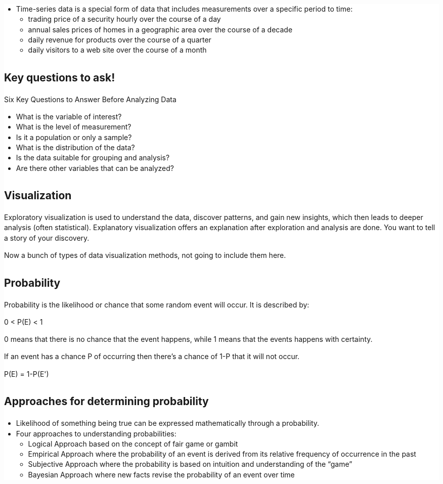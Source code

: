 * Time-series data is a special form of data that includes measurements over a specific period to time:
	* trading price of a security hourly over the course of a day
	* annual sales prices of homes in a geographic area over the course of a decade
	* daily revenue for products over the course of a quarter
	* daily visitors to a web site over the course of a month

## Key questions to ask!

Six Key Questions to Answer Before Analyzing Data

* What is the variable of interest?
* What is the level of measurement?
* Is it a population or only a sample?
* What is the distribution of the data?
* Is the data suitable for grouping and analysis?
* Are there other variables that can be analyzed?


## Visualization

Exploratory visualization is used to understand the data, discover patterns, and gain new insights, which then leads to deeper analysis (often statistical).
Explanatory visualization offers an explanation after exploration and analysis are done. You want to tell a story of your discovery.


Now a bunch of types of data visualization methods, not going to include them here.


## Probability

Probability is the likelihood or chance that some random event will occur.
It is described by:

0 < P(E) < 1

0 means that there is no chance that the event happens, while 1 means that the events happens with certainty.

If an event has a chance P of occurring then there’s a chance of 1-P that it will not occur.

P(E) = 1-P(E')


## Approaches for determining probability

* Likelihood of something being true can be expressed mathematically through a probability.
* Four approaches to understanding probabilities:
	* Logical Approach based on the concept of fair game or gambit
	* Empirical Approach where the probability of an event is derived from its relative frequency of occurrence in the past
	* Subjective Approach where the probability is based on intuition and understanding of the “game”
	* Bayesian Approach where new facts revise the probability of an event over time
